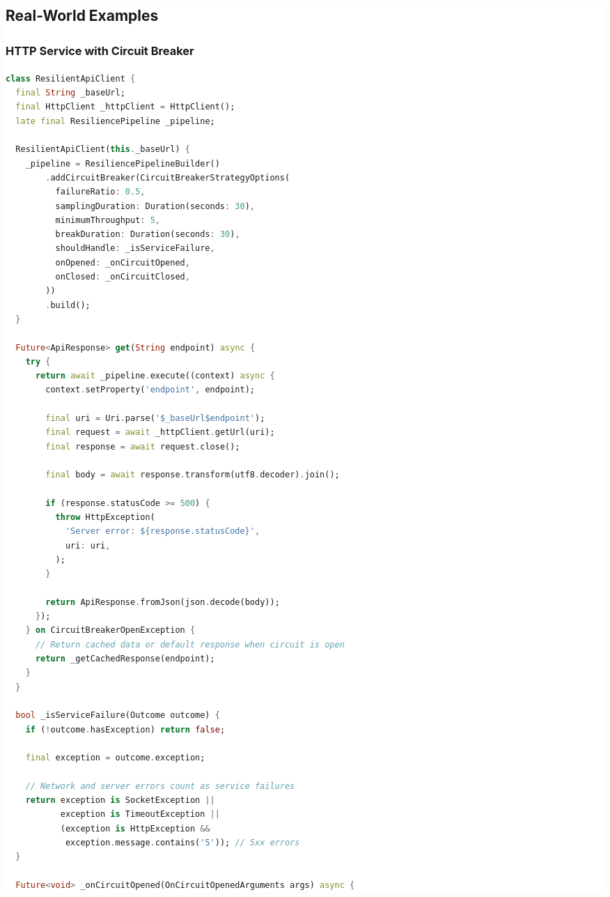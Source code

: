 ## Real-World Examples

### HTTP Service with Circuit Breaker
```dart
class ResilientApiClient {
  final String _baseUrl;
  final HttpClient _httpClient = HttpClient();
  late final ResiliencePipeline _pipeline;

  ResilientApiClient(this._baseUrl) {
    _pipeline = ResiliencePipelineBuilder()
        .addCircuitBreaker(CircuitBreakerStrategyOptions(
          failureRatio: 0.5,
          samplingDuration: Duration(seconds: 30),
          minimumThroughput: 5,
          breakDuration: Duration(seconds: 30),
          shouldHandle: _isServiceFailure,
          onOpened: _onCircuitOpened,
          onClosed: _onCircuitClosed,
        ))
        .build();
  }

  Future<ApiResponse> get(String endpoint) async {
    try {
      return await _pipeline.execute((context) async {
        context.setProperty('endpoint', endpoint);
        
        final uri = Uri.parse('$_baseUrl$endpoint');
        final request = await _httpClient.getUrl(uri);
        final response = await request.close();
        
        final body = await response.transform(utf8.decoder).join();
        
        if (response.statusCode >= 500) {
          throw HttpException(
            'Server error: ${response.statusCode}',
            uri: uri,
          );
        }
        
        return ApiResponse.fromJson(json.decode(body));
      });
    } on CircuitBreakerOpenException {
      // Return cached data or default response when circuit is open
      return _getCachedResponse(endpoint);
    }
  }

  bool _isServiceFailure(Outcome outcome) {
    if (!outcome.hasException) return false;
    
    final exception = outcome.exception;
    
    // Network and server errors count as service failures
    return exception is SocketException ||
           exception is TimeoutException ||
           (exception is HttpException && 
            exception.message.contains('5')); // 5xx errors
  }

  Future<void> _onCircuitOpened(OnCircuitOpenedArguments args) async {
```